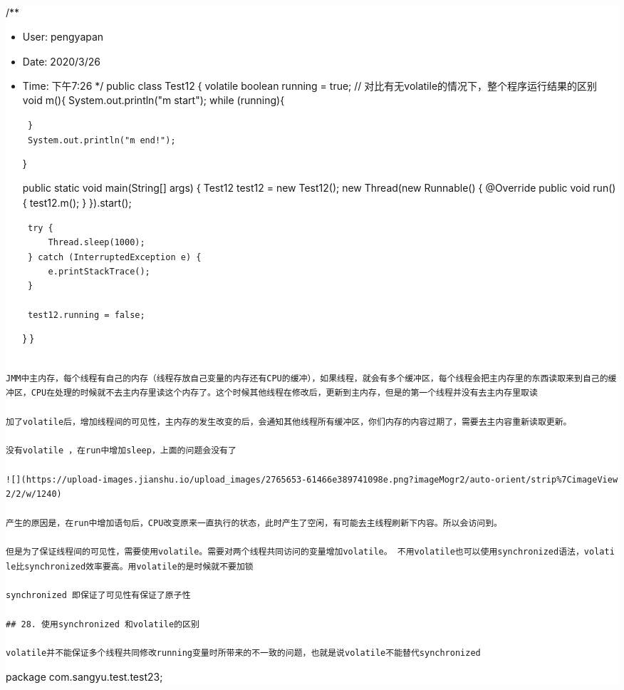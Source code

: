 /**
 * User: pengyapan
 * Date: 2020/3/26
 * Time: 下午7:26
 */
public class Test12 {
    volatile boolean running = true; // 对比有无volatile的情况下，整个程序运行结果的区别
    void m(){
        System.out.println("m start");
        while (running){

        }
        System.out.println("m end!");
    }

    public static void main(String[] args) {
        Test12 test12 = new Test12();
        new Thread(new Runnable() {
            @Override
            public void run() {
                test12.m();
            }
        }).start();

        try {
            Thread.sleep(1000);
        } catch (InterruptedException e) {
            e.printStackTrace();
        }

        test12.running = false;
    }
}
```

JMM中主内存，每个线程有自己的内存（线程存放自己变量的内存还有CPU的缓冲），如果线程，就会有多个缓冲区，每个线程会把主内存里的东西读取来到自己的缓冲区，CPU在处理的时候就不去主内存里读这个内存了。这个时候其他线程在修改后，更新到主内存，但是的第一个线程并没有去主内存里取读

加了volatile后，增加线程间的可见性，主内存的发生改变的后，会通知其他线程所有缓冲区，你们内存的内容过期了，需要去主内容重新读取更新。

没有volatile ，在run中增加sleep，上面的问题会没有了

![](https://upload-images.jianshu.io/upload_images/2765653-61466e389741098e.png?imageMogr2/auto-orient/strip%7CimageView2/2/w/1240)

产生的原因是，在run中增加语句后，CPU改变原来一直执行的状态，此时产生了空闲，有可能去主线程刷新下内容。所以会访问到。

但是为了保证线程间的可见性，需要使用volatile。需要对两个线程共同访问的变量增加volatile。 不用volatile也可以使用synchronized语法，volatile比synchronized效率要高。用volatile的是时候就不要加锁

synchronized 即保证了可见性有保证了原子性

## 28. 使用synchronized 和volatile的区别

volatile并不能保证多个线程共同修改running变量时所带来的不一致的问题，也就是说volatile不能替代synchronized

```
package com.sangyu.test.test23;
